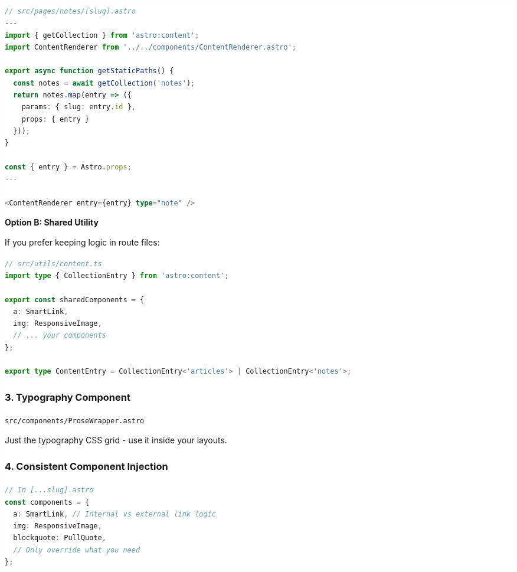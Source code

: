 ```typescript
// src/pages/notes/[slug].astro
---
import { getCollection } from 'astro:content';
import ContentRenderer from '../../components/ContentRenderer.astro';

export async function getStaticPaths() {
  const notes = await getCollection('notes');
  return notes.map(entry => ({
    params: { slug: entry.id },
    props: { entry }
  }));
}

const { entry } = Astro.props;
---

<ContentRenderer entry={entry} type="note" />
```

**Option B: Shared Utility**

If you prefer keeping logic in route files:

```typescript
// src/utils/content.ts
import type { CollectionEntry } from 'astro:content';

export const sharedComponents = {
  a: SmartLink,
  img: ResponsiveImage,
  // ... your components
};

export type ContentEntry = CollectionEntry<'articles'> | CollectionEntry<'notes'>;
```

### 3. Typography Component

```
src/components/ProseWrapper.astro
```

Just the typography CSS grid - use it inside your layouts.

### 4. Consistent Component Injection

```typescript
// In [...slug].astro
const components = {
  a: SmartLink, // Internal vs external link logic
  img: ResponsiveImage,
  blockquote: PullQuote,
  // Only override what you need
};
```
